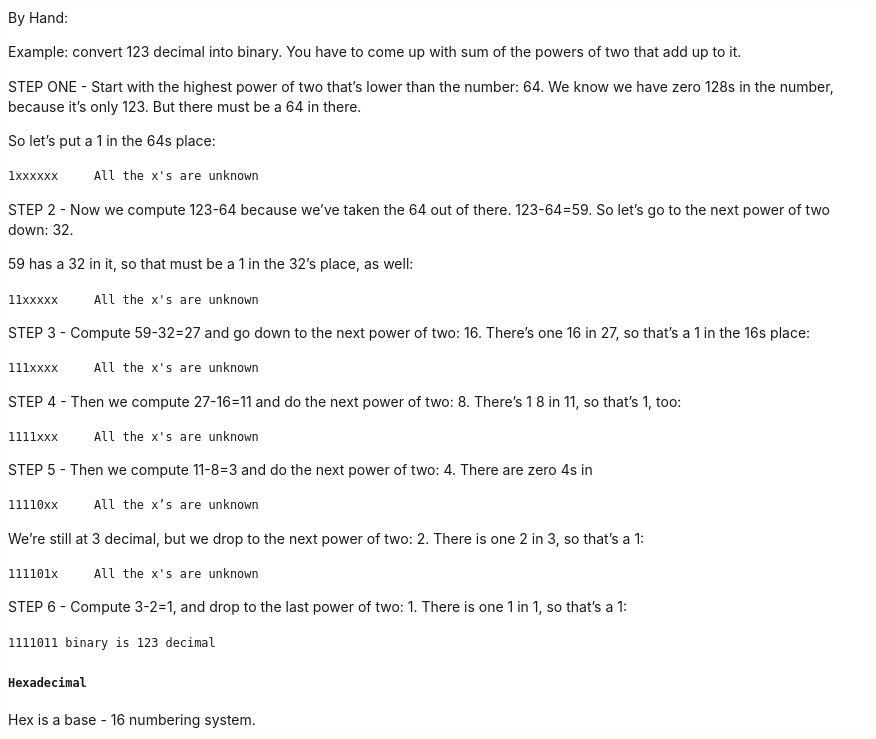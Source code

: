 By Hand:

Example: convert 123 decimal into binary. You have to come up with sum of the powers of two that add up to it.



STEP ONE - Start with the highest power of two that’s lower than the number: 64. We know we have zero 128s in the number, because it’s only 123. But there must be a 64 in there.

So let’s put a 1 in the 64s place:

```
1xxxxxx     All the x's are unknown
```

STEP 2 - Now we compute 123-64 because we’ve taken the 64 out of there. 123-64=59. So let’s go to the next power of two down: 32.

59 has a 32 in it, so that must be a 1 in the 32’s place, as well:

```
11xxxxx     All the x's are unknown
```

STEP 3 - Compute 59-32=27 and go down to the next power of two: 16. There’s one 16 in 27, so that’s a 1 in the 16s place:

```
111xxxx     All the x's are unknown
```

STEP 4 - Then we compute 27-16=11 and do the next power of two: 8. There’s 1 8 in 11, so that’s 1, too:

```
1111xxx     All the x's are unknown
```

STEP 5 - Then we compute 11-8=3 and do the next power of two: 4. There are zero 4s in

```
11110xx     All the x’s are unknown
```

We’re still at 3 decimal, but we drop to the next power of two: 2. There is one 2 in 3, so that’s a 1:

```
111101x     All the x's are unknown
```


STEP 6 - Compute 3-2=1, and drop to the last power of two: 1. There is one 1 in 1, so that’s a 1:

```
1111011 binary is 123 decimal
```


#### `Hexadecimal`
Hex is a base - 16 numbering system.


